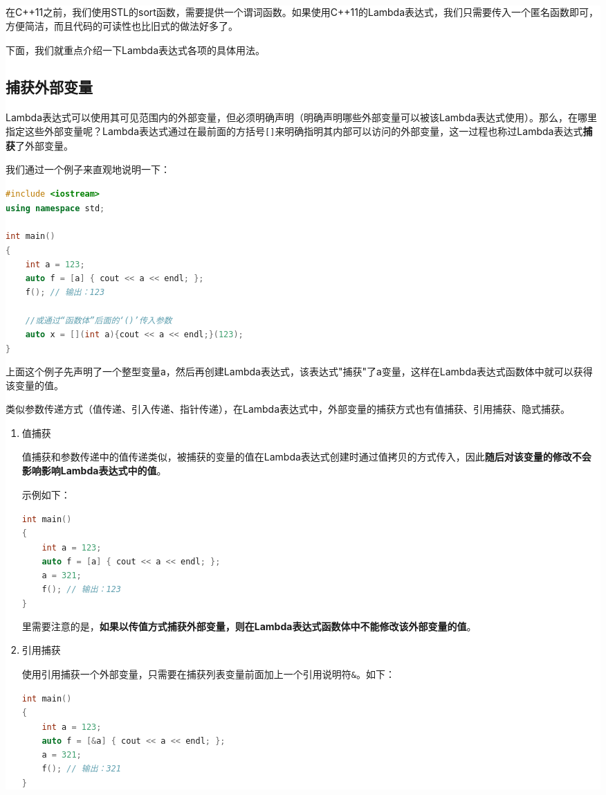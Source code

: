 在C++11之前，我们使用STL的sort函数，需要提供一个谓词函数。如果使用C++11的Lambda表达式，我们只需要传入一个匿名函数即可，方便简洁，而且代码的可读性也比旧式的做法好多了。

下面，我们就重点介绍一下Lambda表达式各项的具体用法。

## 捕获外部变量

Lambda表达式可以使用其可见范围内的外部变量，但必须明确声明（明确声明哪些外部变量可以被该Lambda表达式使用）。那么，在哪里指定这些外部变量呢？Lambda表达式通过在最前面的方括号`[]`来明确指明其内部可以访问的外部变量，这一过程也称过Lambda表达式**捕获**了外部变量。

我们通过一个例子来直观地说明一下：

```c++
#include <iostream>
using namespace std;

int main()
{
    int a = 123;
    auto f = [a] { cout << a << endl; }; 
    f(); // 输出：123

    //或通过“函数体”后面的‘()’传入参数
    auto x = [](int a){cout << a << endl;}(123); 
}
```

上面这个例子先声明了一个整型变量a，然后再创建Lambda表达式，该表达式"捕获"了a变量，这样在Lambda表达式函数体中就可以获得该变量的值。

类似参数传递方式（值传递、引入传递、指针传递），在Lambda表达式中，外部变量的捕获方式也有值捕获、引用捕获、隐式捕获。

1. 值捕获

    值捕获和参数传递中的值传递类似，被捕获的变量的值在Lambda表达式创建时通过值拷贝的方式传入，因此**随后对该变量的修改不会影响影响Lambda表达式中的值**。

    示例如下：

    ```c++
    int main()
    {
        int a = 123;
        auto f = [a] { cout << a << endl; }; 
        a = 321;
        f(); // 输出：123
    }
    ```

    里需要注意的是，**如果以传值方式捕获外部变量，则在Lambda表达式函数体中不能修改该外部变量的值**。

2. 引用捕获

    使用引用捕获一个外部变量，只需要在捕获列表变量前面加上一个引用说明符`&`。如下：

    ```c++
    int main()
    {
        int a = 123;
        auto f = [&a] { cout << a << endl; }; 
        a = 321;
        f(); // 输出：321
    }
    ```
